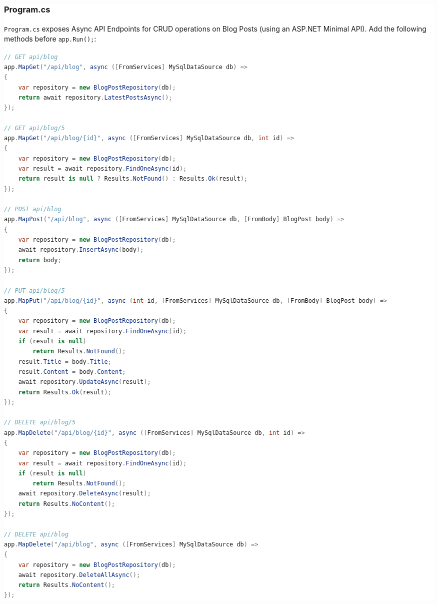 ### Program.cs

`Program.cs` exposes Async API Endpoints for CRUD operations on Blog Posts (using an ASP.NET Minimal API).
Add the following methods before `app.Run();`:

```csharp
// GET api/blog
app.MapGet("/api/blog", async ([FromServices] MySqlDataSource db) =>
{
    var repository = new BlogPostRepository(db);
    return await repository.LatestPostsAsync();
});

// GET api/blog/5
app.MapGet("/api/blog/{id}", async ([FromServices] MySqlDataSource db, int id) =>
{
    var repository = new BlogPostRepository(db);
    var result = await repository.FindOneAsync(id);
    return result is null ? Results.NotFound() : Results.Ok(result);
});

// POST api/blog
app.MapPost("/api/blog", async ([FromServices] MySqlDataSource db, [FromBody] BlogPost body) =>
{
    var repository = new BlogPostRepository(db);
    await repository.InsertAsync(body);
    return body;
});

// PUT api/blog/5
app.MapPut("/api/blog/{id}", async (int id, [FromServices] MySqlDataSource db, [FromBody] BlogPost body) =>
{
    var repository = new BlogPostRepository(db);
    var result = await repository.FindOneAsync(id);
    if (result is null)
        return Results.NotFound();
    result.Title = body.Title;
    result.Content = body.Content;
    await repository.UpdateAsync(result);
    return Results.Ok(result);
});

// DELETE api/blog/5
app.MapDelete("/api/blog/{id}", async ([FromServices] MySqlDataSource db, int id) =>
{
    var repository = new BlogPostRepository(db);
    var result = await repository.FindOneAsync(id);
    if (result is null)
        return Results.NotFound();
    await repository.DeleteAsync(result);
    return Results.NoContent();
});

// DELETE api/blog
app.MapDelete("/api/blog", async ([FromServices] MySqlDataSource db) =>
{
    var repository = new BlogPostRepository(db);
    await repository.DeleteAllAsync();
    return Results.NoContent();
});
```

